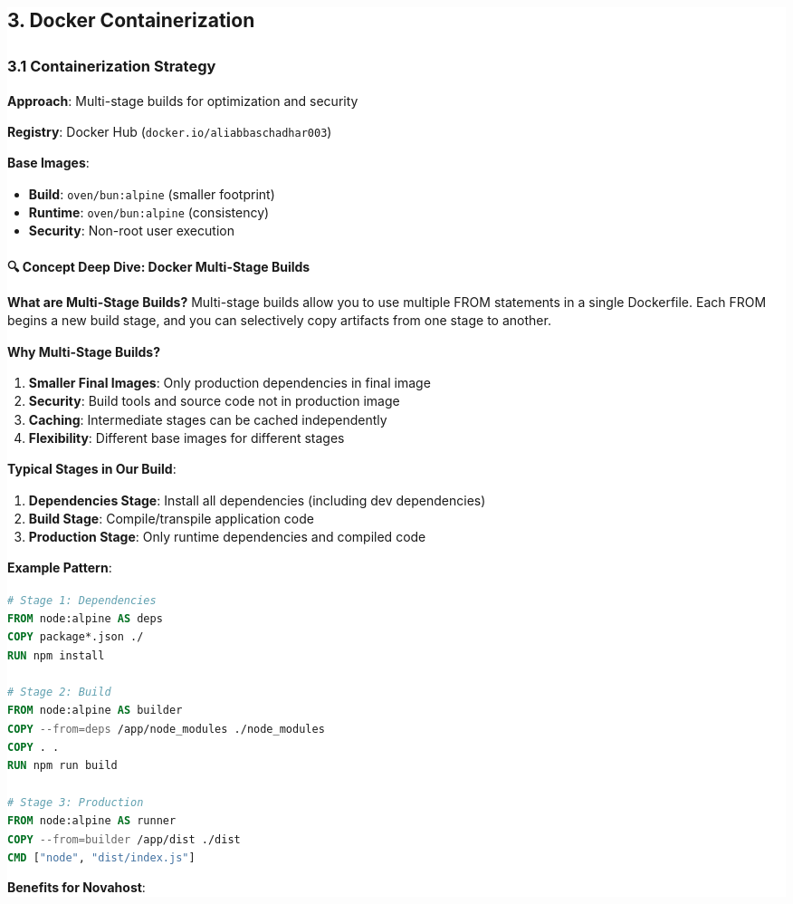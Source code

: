 
## 3. Docker Containerization

### 3.1 Containerization Strategy

**Approach**: Multi-stage builds for optimization and security

**Registry**: Docker Hub (`docker.io/aliabbaschadhar003`)

**Base Images**:

- **Build**: `oven/bun:alpine` (smaller footprint)
- **Runtime**: `oven/bun:alpine` (consistency)
- **Security**: Non-root user execution

#### 🔍 **Concept Deep Dive: Docker Multi-Stage Builds**

**What are Multi-Stage Builds?**
Multi-stage builds allow you to use multiple FROM statements in a single Dockerfile. Each FROM begins a new build stage, and you can selectively copy artifacts from one stage to another.

**Why Multi-Stage Builds?**

1. **Smaller Final Images**: Only production dependencies in final image
2. **Security**: Build tools and source code not in production image
3. **Caching**: Intermediate stages can be cached independently
4. **Flexibility**: Different base images for different stages

**Typical Stages in Our Build**:

1. **Dependencies Stage**: Install all dependencies (including dev dependencies)
2. **Build Stage**: Compile/transpile application code
3. **Production Stage**: Only runtime dependencies and compiled code

**Example Pattern**:

```dockerfile
# Stage 1: Dependencies
FROM node:alpine AS deps
COPY package*.json ./
RUN npm install

# Stage 2: Build
FROM node:alpine AS builder
COPY --from=deps /app/node_modules ./node_modules
COPY . .
RUN npm run build

# Stage 3: Production
FROM node:alpine AS runner
COPY --from=builder /app/dist ./dist
CMD ["node", "dist/index.js"]
```

**Benefits for Novahost**:
